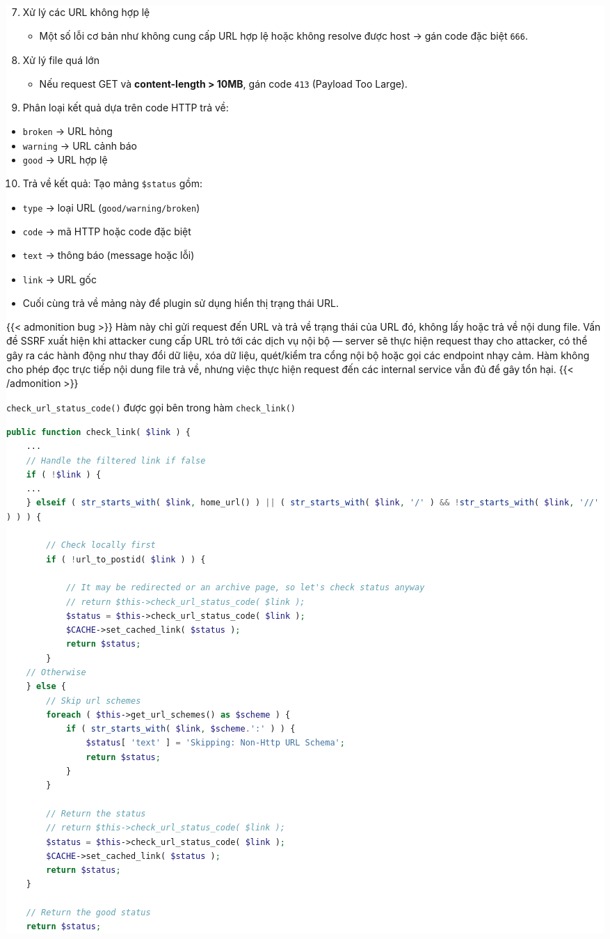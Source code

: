 7. Xử lý các URL không hợp lệ
    * Một số lỗi cơ bản như không cung cấp URL hợp lệ hoặc không resolve được host → gán code đặc biệt `666`.

8. Xử lý file quá lớn
    * Nếu request GET và **content-length > 10MB**, gán code `413` (Payload Too Large).

9. Phân loại kết quả dựa trên code HTTP trả về:
  * `broken` → URL hỏng
  * `warning` → URL cảnh báo
  * `good` → URL hợp lệ

10. Trả về kết quả: Tạo mảng `$status` gồm:
  * `type` → loại URL (`good/warning/broken`)
  * `code` → mã HTTP hoặc code đặc biệt
  * `text` → thông báo (message hoặc lỗi)
  * `link` → URL gốc

* Cuối cùng trả về mảng này để plugin sử dụng hiển thị trạng thái URL.

{{< admonition bug >}}
Hàm này chỉ gửi request đến URL và trả về trạng thái của URL đó, không lấy hoặc trả về nội dung file. Vấn đề SSRF xuất hiện khi attacker cung cấp URL trỏ tới các dịch vụ nội bộ — server sẽ thực hiện request thay cho attacker, có thể gây ra các hành động như thay đổi dữ liệu, xóa dữ liệu, quét/kiểm tra cổng nội bộ hoặc gọi các endpoint nhạy cảm. Hàm không cho phép đọc trực tiếp nội dung file trả về, nhưng việc thực hiện request đến các internal service vẫn đủ để gây tổn hại.
{{< /admonition >}}

`check_url_status_code()` được gọi bên trong hàm `check_link()`

```php {title="helpers.php - v1.3.0" hl_lines=[6,9,13,29]}
public function check_link( $link ) {
    ...
    // Handle the filtered link if false
    if ( !$link ) {
    ...
    } elseif ( str_starts_with( $link, home_url() ) || ( str_starts_with( $link, '/' ) && !str_starts_with( $link, '//' ) ) ) {
        
        // Check locally first
        if ( !url_to_postid( $link ) ) {                

            // It may be redirected or an archive page, so let's check status anyway
            // return $this->check_url_status_code( $link );
            $status = $this->check_url_status_code( $link );
            $CACHE->set_cached_link( $status );
            return $status;
        }
    // Otherwise
    } else {
        // Skip url schemes
        foreach ( $this->get_url_schemes() as $scheme ) {
            if ( str_starts_with( $link, $scheme.':' ) ) {
                $status[ 'text' ] = 'Skipping: Non-Http URL Schema';
                return $status;
            }
        }

        // Return the status
        // return $this->check_url_status_code( $link );
        $status = $this->check_url_status_code( $link );
        $CACHE->set_cached_link( $status );
        return $status;
    }

    // Return the good status
    return $status;
```